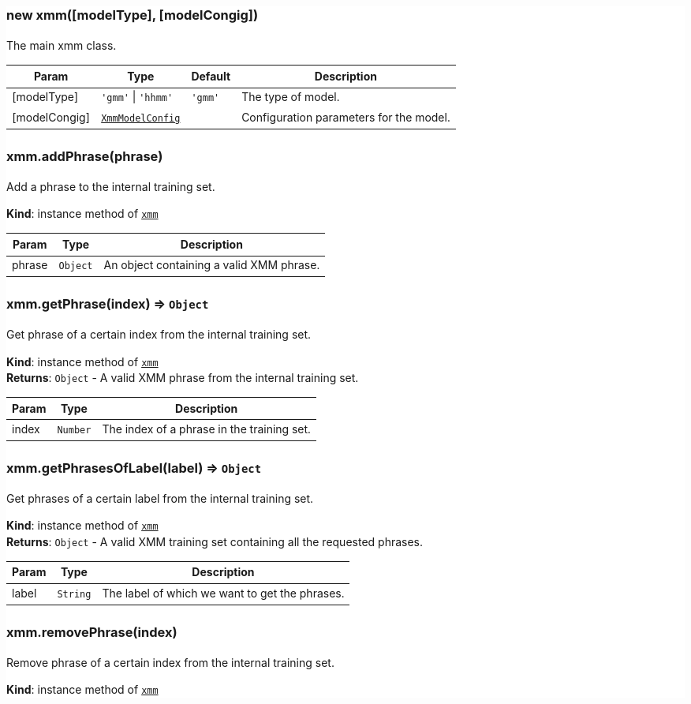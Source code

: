<a name="new_xmm_new"></a>

### new xmm([modelType], [modelCongig])
The main xmm class.


| Param | Type | Default | Description |
| --- | --- | --- | --- |
| [modelType] | <code>&#x27;gmm&#x27;</code> &#124; <code>&#x27;hhmm&#x27;</code> | <code>&#x27;gmm&#x27;</code> | The type of model. |
| [modelCongig] | <code>[XmmModelConfig](#XmmModelConfig)</code> |  | Configuration parameters for the model. |

<a name="xmm+addPhrase"></a>

### xmm.addPhrase(phrase)
Add a phrase to the internal training set.

**Kind**: instance method of <code>[xmm](#xmm)</code>  

| Param | Type | Description |
| --- | --- | --- |
| phrase | <code>Object</code> | An object containing a valid XMM phrase. |

<a name="xmm+getPhrase"></a>

### xmm.getPhrase(index) ⇒ <code>Object</code>
Get phrase of a certain index from the internal training set.

**Kind**: instance method of <code>[xmm](#xmm)</code>  
**Returns**: <code>Object</code> - A valid XMM phrase from the internal training set.  

| Param | Type | Description |
| --- | --- | --- |
| index | <code>Number</code> | The index of a phrase in the training set. |

<a name="xmm+getPhrasesOfLabel"></a>

### xmm.getPhrasesOfLabel(label) ⇒ <code>Object</code>
Get phrases of a certain label from the internal training set.

**Kind**: instance method of <code>[xmm](#xmm)</code>  
**Returns**: <code>Object</code> - A valid XMM training set containing all the requested phrases.  

| Param | Type | Description |
| --- | --- | --- |
| label | <code>String</code> | The label of which we want to get the phrases. |

<a name="xmm+removePhrase"></a>

### xmm.removePhrase(index)
Remove phrase of a certain index from the internal training set.

**Kind**: instance method of <code>[xmm](#xmm)</code>  
